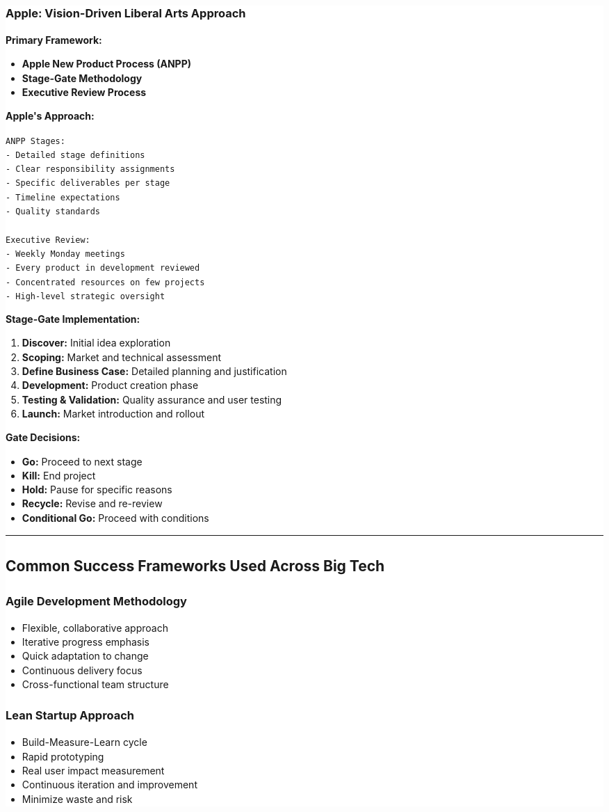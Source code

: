 ### **Apple: Vision-Driven Liberal Arts Approach**

**Primary Framework:**
- **Apple New Product Process (ANPP)**
- **Stage-Gate Methodology**
- **Executive Review Process**

**Apple's Approach:**
```
ANPP Stages:
- Detailed stage definitions
- Clear responsibility assignments
- Specific deliverables per stage
- Timeline expectations
- Quality standards

Executive Review:
- Weekly Monday meetings
- Every product in development reviewed
- Concentrated resources on few projects
- High-level strategic oversight
```

**Stage-Gate Implementation:**
1. **Discover:** Initial idea exploration
2. **Scoping:** Market and technical assessment
3. **Define Business Case:** Detailed planning and justification
4. **Development:** Product creation phase
5. **Testing & Validation:** Quality assurance and user testing
6. **Launch:** Market introduction and rollout

**Gate Decisions:**
- **Go:** Proceed to next stage
- **Kill:** End project
- **Hold:** Pause for specific reasons
- **Recycle:** Revise and re-review
- **Conditional Go:** Proceed with conditions

---

## Common Success Frameworks Used Across Big Tech

### **Agile Development Methodology**
- Flexible, collaborative approach
- Iterative progress emphasis
- Quick adaptation to change
- Continuous delivery focus
- Cross-functional team structure

### **Lean Startup Approach**
- Build-Measure-Learn cycle
- Rapid prototyping
- Real user impact measurement
- Continuous iteration and improvement
- Minimize waste and risk
